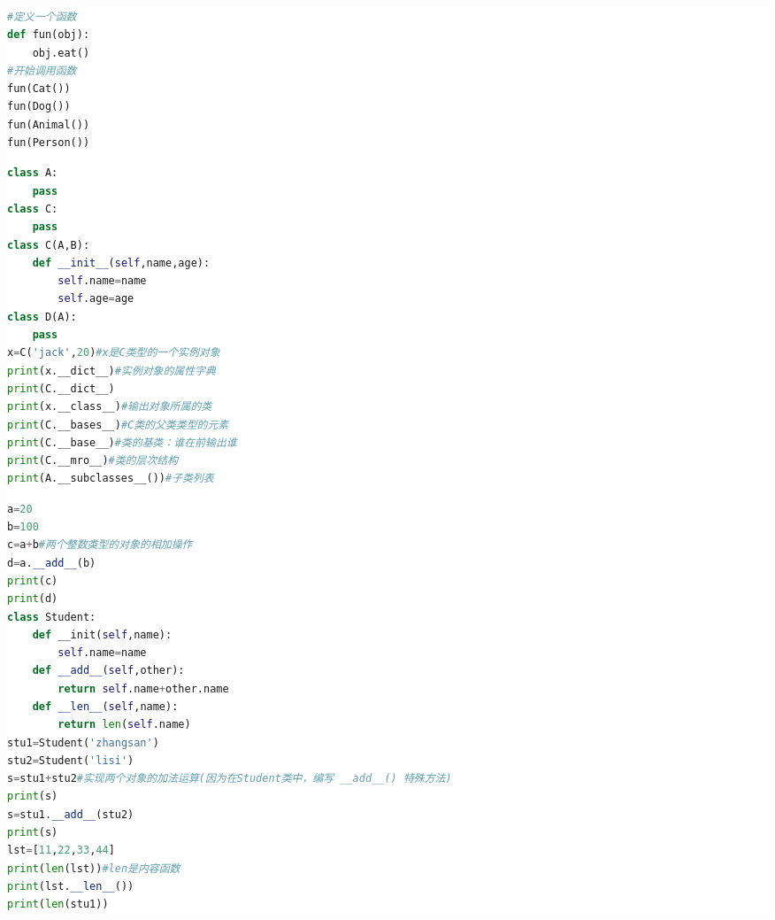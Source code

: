 ```python
#定义一个函数
def fun(obj):
    obj.eat()
#开始调用函数
fun(Cat())
fun(Dog())
fun(Animal())
fun(Person())
```

```python
class A:
    pass
class C:
    pass
class C(A,B):
    def __init__(self,name,age):
        self.name=name
        self.age=age
class D(A):
    pass
x=C('jack',20)#x是C类型的一个实例对象
print(x.__dict__)#实例对象的属性字典
print(C.__dict__)
print(x.__class__)#输出对象所属的类
print(C.__bases__)#C类的父类类型的元素
print(C.__base__)#类的基类：谁在前输出谁
print(C.__mro__)#类的层次结构
print(A.__subclasses__())#子类列表
```

```python
a=20
b=100
c=a+b#两个整数类型的对象的相加操作
d=a.__add__(b)
print(c)
print(d)
class Student:
    def __init(self,name):
        self.name=name
    def __add__(self,other):
        return self.name+other.name
    def __len__(self,name):
        return len(self.name)
stu1=Student('zhangsan')
stu2=Student('lisi')
s=stu1+stu2#实现两个对象的加法运算(因为在Student类中，编写 __add__() 特殊方法)
print(s)
s=stu1.__add__(stu2)
print(s)
lst=[11,22,33,44]
print(len(lst))#len是内容函数
print(lst.__len__())
print(len(stu1))
```
